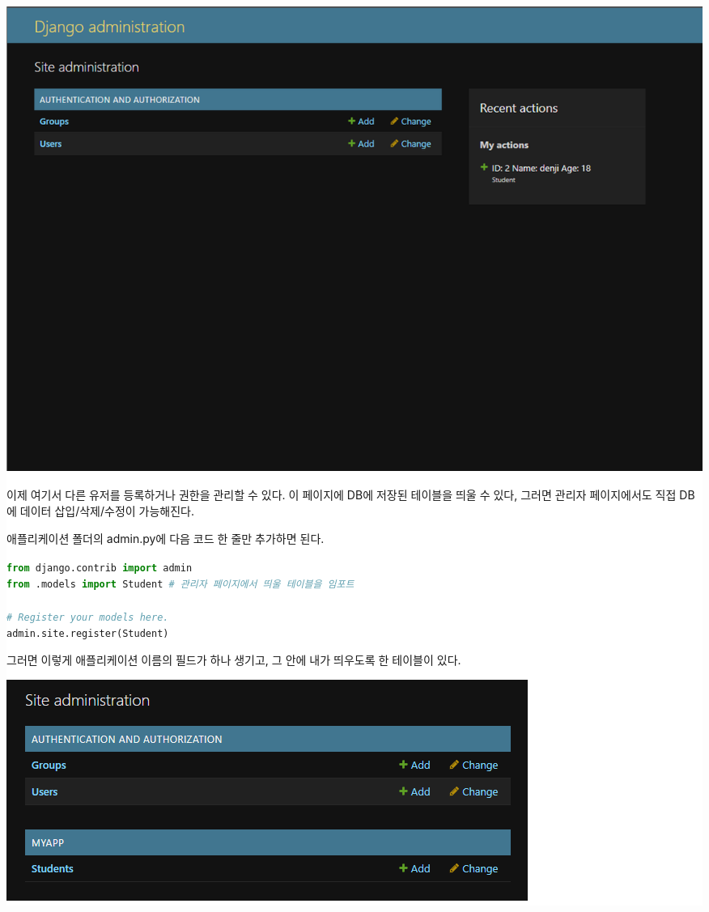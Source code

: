 ![alt text](/assets/images/django-5.png)

이제 여기서 다른 유저를 등록하거나 권한을 관리할 수 있다.
이 페이지에 DB에 저장된 테이블을 띄울 수 있다, 그러면 관리자 페이지에서도 직접 DB에 데이터 삽입/삭제/수정이 가능해진다.


애플리케이션 폴더의 admin.py에 다음 코드 한 줄만 추가하면 된다.

```python
from django.contrib import admin
from .models import Student # 관리자 페이지에서 띄울 테이블을 임포트

# Register your models here.
admin.site.register(Student)

```

그러면 이렇게 애플리케이션 이름의 필드가 하나 생기고, 그 안에 내가 띄우도록 한 테이블이 있다.

![alt text](/assets/images/django-6.png)
